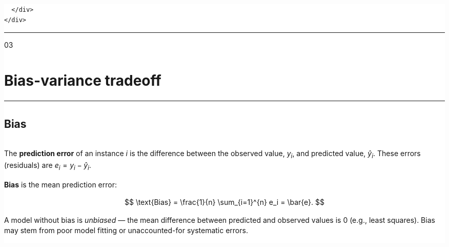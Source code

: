       </div>
    </div>
  </div>
  
</div> 

</div> 
</div> 
</section>

---



<div class="notebook-container">
  
  <div class="page-border">
    <div class="sticky-tabs">
      <div class="tab-yellow"></div>
      <div class="tab-peach"></div>
    </div>
    <div class="white-page">
      <!-- Circle with the number -->
      <div class="circle-number">
        <span>03</span>
      </div>

# Bias-variance tradeoff
</div>
</div>

---


<section>
<div class="body-container">
<div class="notepad-zone">

## Bias

<div class="columns">


<div class="column left-col" style="flex: 1;">

The **prediction error** of an instance $i$ is the difference between the observed value, $y_i$, and predicted value, $\hat{y}_i$. These errors (residuals) are $e_i = y_i - \hat{y}_i$.

**Bias** is the mean prediction error:

$$
\text{Bias} = \frac{1}{n} \sum_{i=1}^{n} e_i = \bar{e}.
$$

A model without bias is _unbiased_ — the mean difference between predicted and observed values is 0 (e.g., least squares). Bias may stem from poor model fitting or unaccounted-for systematic errors.
